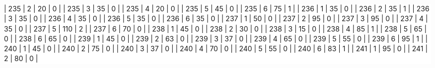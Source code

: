 | 235        | 2       | 20        | 0      |
| 235        | 3       | 35        | 0      |
| 235        | 4       | 20        | 0      |
| 235        | 5       | 45        | 0      |
| 235        | 6       | 75        | 1      |
| 236        | 1       | 35        | 0      |
| 236        | 2       | 35        | 1      |
| 236        | 3       | 35        | 0      |
| 236        | 4       | 35        | 0      |
| 236        | 5       | 35        | 0      |
| 236        | 6       | 35        | 0      |
| 237        | 1       | 50        | 0      |
| 237        | 2       | 95        | 0      |
| 237        | 3       | 95        | 0      |
| 237        | 4       | 35        | 0      |
| 237        | 5       | 110       | 2      |
| 237        | 6       | 70        | 0      |
| 238        | 1       | 45        | 0      |
| 238        | 2       | 30        | 0      |
| 238        | 3       | 15        | 0      |
| 238        | 4       | 85        | 1      |
| 238        | 5       | 65        | 0      |
| 238        | 6       | 65        | 0      |
| 239        | 1       | 45        | 0      |
| 239        | 2       | 63        | 0      |
| 239        | 3       | 37        | 0      |
| 239        | 4       | 65        | 0      |
| 239        | 5       | 55        | 0      |
| 239        | 6       | 95        | 1      |
| 240        | 1       | 45        | 0      |
| 240        | 2       | 75        | 0      |
| 240        | 3       | 37        | 0      |
| 240        | 4       | 70        | 0      |
| 240        | 5       | 55        | 0      |
| 240        | 6       | 83        | 1      |
| 241        | 1       | 95        | 0      |
| 241        | 2       | 80        | 0      |